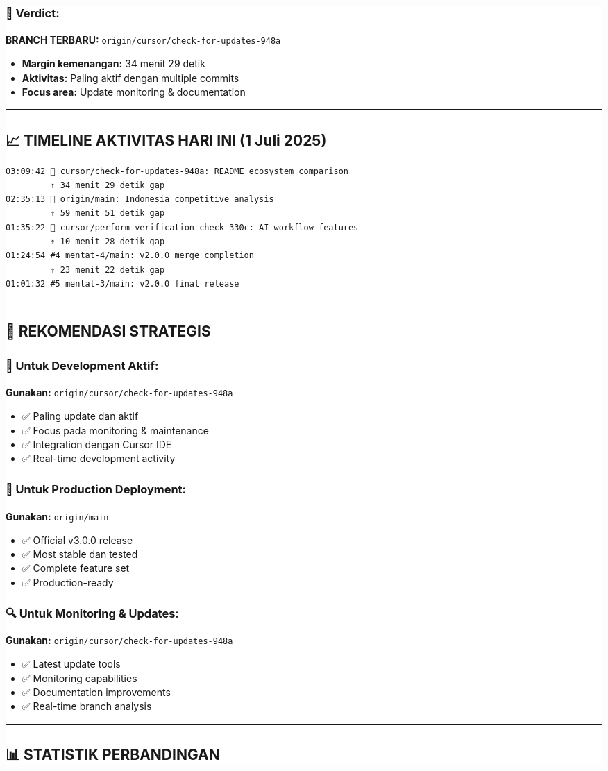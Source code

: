 ### **🎯 Verdict:**

**BRANCH TERBARU:** `origin/cursor/check-for-updates-948a`
- **Margin kemenangan:** 34 menit 29 detik
- **Aktivitas:** Paling aktif dengan multiple commits
- **Focus area:** Update monitoring & documentation

---

## 📈 **TIMELINE AKTIVITAS HARI INI (1 Juli 2025)**

```
03:09:42 🥇 cursor/check-for-updates-948a: README ecosystem comparison
         ↑ 34 menit 29 detik gap
02:35:13 🥈 origin/main: Indonesia competitive analysis  
         ↑ 59 menit 51 detik gap
01:35:22 🥉 cursor/perform-verification-check-330c: AI workflow features
         ↑ 10 menit 28 detik gap  
01:24:54 #4 mentat-4/main: v2.0.0 merge completion
         ↑ 23 menit 22 detik gap
01:01:32 #5 mentat-3/main: v2.0.0 final release
```

---

## 🎯 **REKOMENDASI STRATEGIS**

### **🚀 Untuk Development Aktif:**
**Gunakan:** `origin/cursor/check-for-updates-948a`
- ✅ Paling update dan aktif
- ✅ Focus pada monitoring & maintenance  
- ✅ Integration dengan Cursor IDE
- ✅ Real-time development activity

### **🏢 Untuk Production Deployment:**
**Gunakan:** `origin/main`
- ✅ Official v3.0.0 release
- ✅ Most stable dan tested
- ✅ Complete feature set
- ✅ Production-ready

### **🔍 Untuk Monitoring & Updates:**
**Gunakan:** `origin/cursor/check-for-updates-948a`
- ✅ Latest update tools
- ✅ Monitoring capabilities
- ✅ Documentation improvements
- ✅ Real-time branch analysis

---

## 📊 **STATISTIK PERBANDINGAN**
